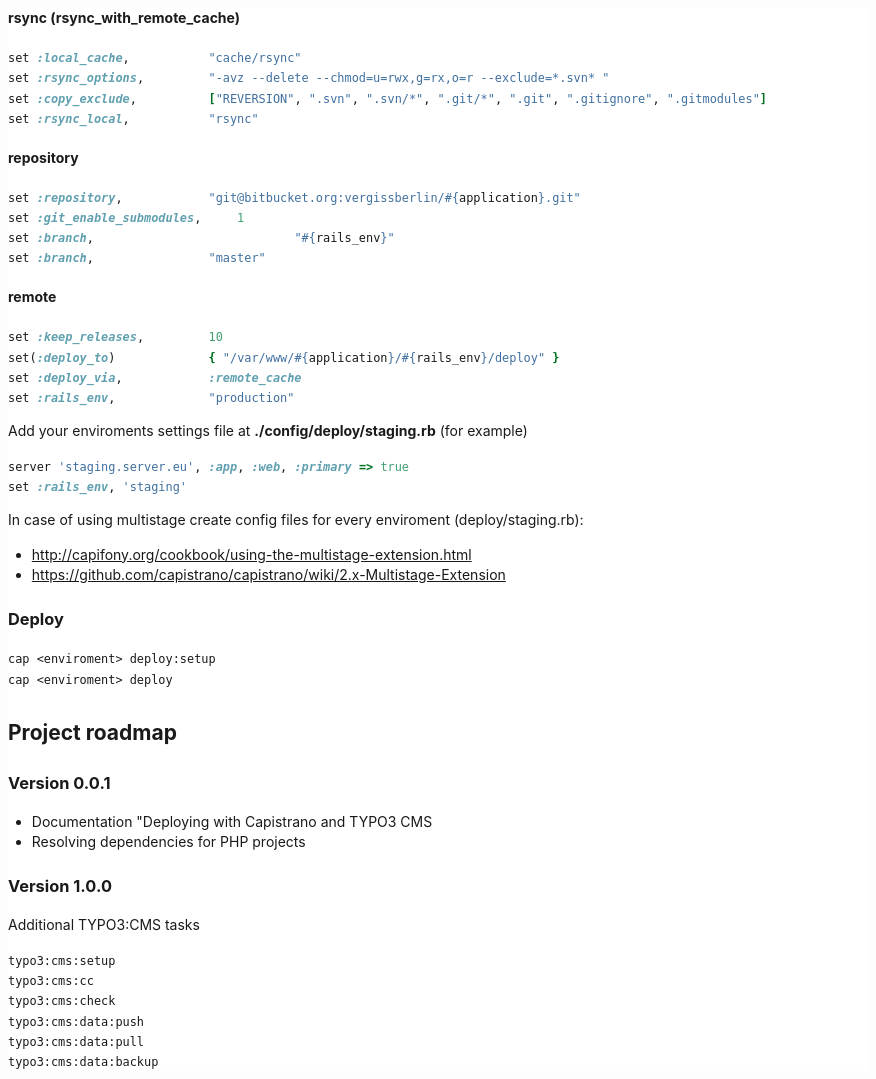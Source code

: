 #### rsync  (rsync_with_remote_cache)
```ruby
set :local_cache,			"cache/rsync"
set :rsync_options,			"-avz --delete --chmod=u=rwx,g=rx,o=r --exclude=*.svn* "
set :copy_exclude,			["REVERSION", ".svn", ".svn/*", ".git/*", ".git", ".gitignore", ".gitmodules"]
set :rsync_local,			"rsync"
```
 
#### repository
```ruby
set :repository,			"git@bitbucket.org:vergissberlin/#{application}.git"
set :git_enable_submodules,		1
set :branch,                            "#{rails_env}"
set :branch,				"master"
```

#### remote
```ruby
set :keep_releases,			10
set(:deploy_to)				{ "/var/www/#{application}/#{rails_env}/deploy" }
set :deploy_via,			:remote_cache
set :rails_env,				"production"
```

Add your enviroments settings file at **./config/deploy/staging.rb** (for example)
```ruby
server 'staging.server.eu', :app, :web, :primary => true
set :rails_env, 'staging'
```


In case of using multistage create config files for every enviroment (deploy/staging.rb):
- http://capifony.org/cookbook/using-the-multistage-extension.html
- https://github.com/capistrano/capistrano/wiki/2.x-Multistage-Extension

### Deploy
	cap <enviroment> deploy:setup
	cap <enviroment> deploy


## Project roadmap
### Version 0.0.1

- Documentation "Deploying with Capistrano and TYPO3 CMS
- Resolving dependencies for PHP projects

### Version 1.0.0

Additional TYPO3:CMS tasks

	typo3:cms:setup
	typo3:cms:cc
	typo3:cms:check
	typo3:cms:data:push
	typo3:cms:data:pull
	typo3:cms:data:backup
